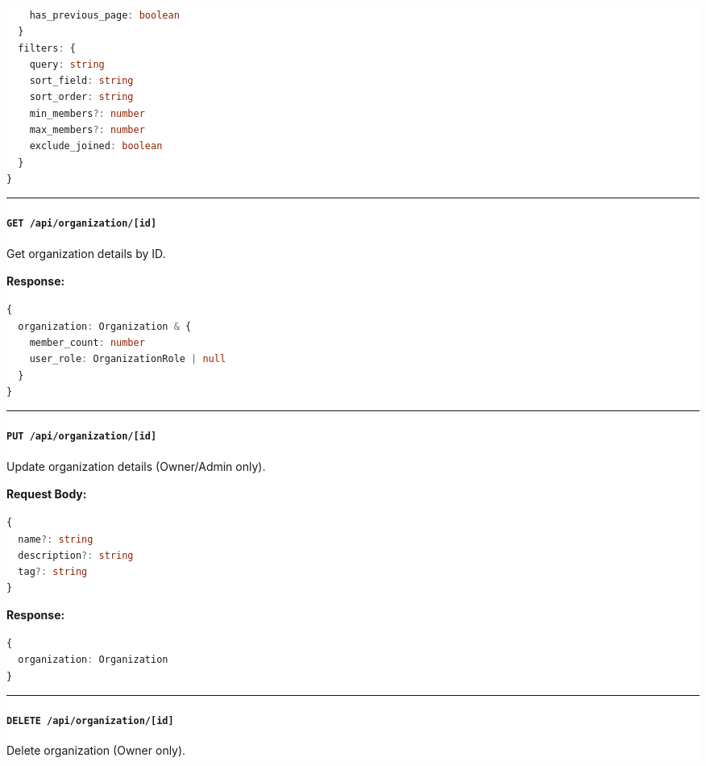 ```typescript
    has_previous_page: boolean
  }
  filters: {
    query: string
    sort_field: string
    sort_order: string
    min_members?: number
    max_members?: number
    exclude_joined: boolean
  }
}
```

---

#### `GET /api/organization/[id]`
Get organization details by ID.

**Response:**
```typescript
{
  organization: Organization & {
    member_count: number
    user_role: OrganizationRole | null
  }
}
```

---

#### `PUT /api/organization/[id]`
Update organization details (Owner/Admin only).

**Request Body:**
```typescript
{
  name?: string
  description?: string
  tag?: string
}
```

**Response:**
```typescript
{
  organization: Organization
}
```

---

#### `DELETE /api/organization/[id]`
Delete organization (Owner only).
